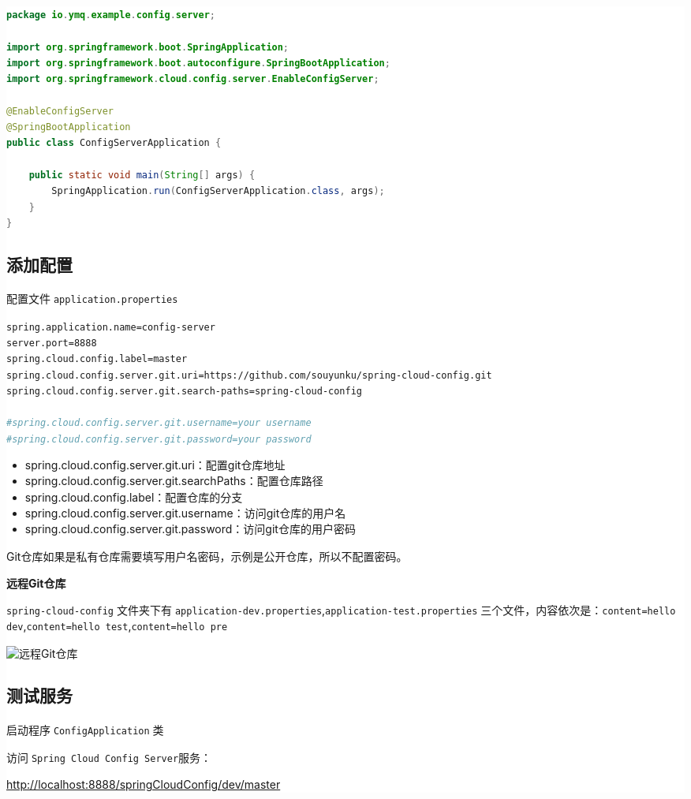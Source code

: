 ```java
package io.ymq.example.config.server;

import org.springframework.boot.SpringApplication;
import org.springframework.boot.autoconfigure.SpringBootApplication;
import org.springframework.cloud.config.server.EnableConfigServer;

@EnableConfigServer
@SpringBootApplication
public class ConfigServerApplication {

    public static void main(String[] args) {
        SpringApplication.run(ConfigServerApplication.class, args);
    }
}
```

## 添加配置

配置文件 `application.properties`

```sh
spring.application.name=config-server
server.port=8888
spring.cloud.config.label=master
spring.cloud.config.server.git.uri=https://github.com/souyunku/spring-cloud-config.git
spring.cloud.config.server.git.search-paths=spring-cloud-config

#spring.cloud.config.server.git.username=your username
#spring.cloud.config.server.git.password=your password
```

 - spring.cloud.config.server.git.uri：配置git仓库地址
 - spring.cloud.config.server.git.searchPaths：配置仓库路径
 - spring.cloud.config.label：配置仓库的分支
 - spring.cloud.config.server.git.username：访问git仓库的用户名
 - spring.cloud.config.server.git.password：访问git仓库的用户密码

Git仓库如果是私有仓库需要填写用户名密码，示例是公开仓库，所以不配置密码。

**远程Git仓库**

`spring-cloud-config` 文件夹下有 `application-dev.properties`,`application-test.properties` 三个文件，内容依次是：`content=hello dev`,`content=hello test`,`content=hello pre`

![远程Git仓库][2]

## 测试服务

启动程序 `ConfigApplication` 类

访问 `Spring Cloud Config Server`服务：

[http://localhost:8888/springCloudConfig/dev/master](http://localhost:8888/springCloudConfig/dev/master)


[1]: http://www.ymq.io/images/2017/SpringCloud/config/1.png
[2]: http://www.ymq.io/images/2017/SpringCloud/config/2.png
[3]: http://www.ymq.io/images/2017/SpringCloud/config/3.png
[4]: http://www.ymq.io/images/2017/SpringCloud/config/4.png
